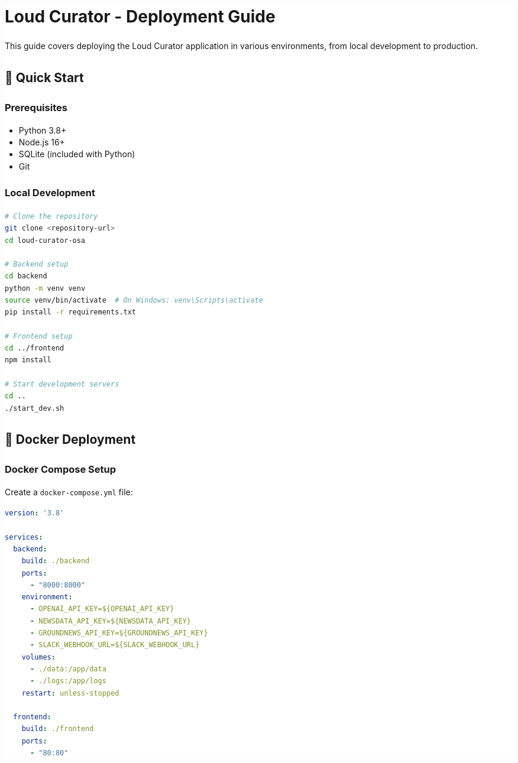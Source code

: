 # Loud Curator - Deployment Guide

This guide covers deploying the Loud Curator application in various environments, from local development to production.

## 🚀 Quick Start

### Prerequisites
- Python 3.8+
- Node.js 16+
- SQLite (included with Python)
- Git

### Local Development
```bash
# Clone the repository
git clone <repository-url>
cd loud-curator-osa

# Backend setup
cd backend
python -m venv venv
source venv/bin/activate  # On Windows: venv\Scripts\activate
pip install -r requirements.txt

# Frontend setup
cd ../frontend
npm install

# Start development servers
cd ..
./start_dev.sh
```

## 🐳 Docker Deployment

### Docker Compose Setup
Create a `docker-compose.yml` file:

```yaml
version: '3.8'

services:
  backend:
    build: ./backend
    ports:
      - "8000:8000"
    environment:
      - OPENAI_API_KEY=${OPENAI_API_KEY}
      - NEWSDATA_API_KEY=${NEWSDATA_API_KEY}
      - GROUNDNEWS_API_KEY=${GROUNDNEWS_API_KEY}
      - SLACK_WEBHOOK_URL=${SLACK_WEBHOOK_URL}
    volumes:
      - ./data:/app/data
      - ./logs:/app/logs
    restart: unless-stopped

  frontend:
    build: ./frontend
    ports:
      - "80:80"
```